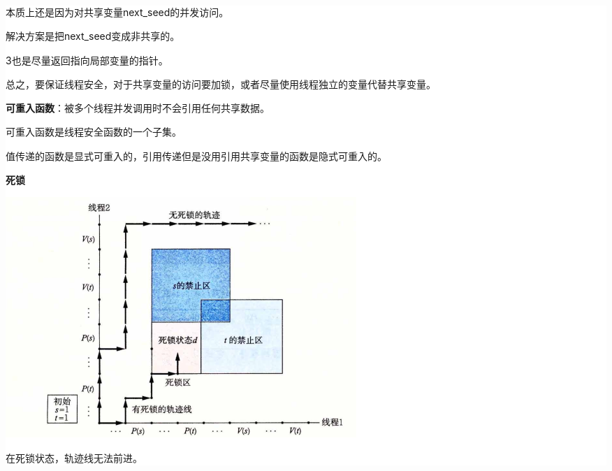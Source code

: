 本质上还是因为对共享变量next_seed的并发访问。

解决方案是把next_seed变成非共享的。

3也是尽量返回指向局部变量的指针。

总之，要保证线程安全，对于共享变量的访问要加锁，或者尽量使用线程独立的变量代替共享变量。

**可重入函数**：被多个线程并发调用时不会引用任何共享数据。

可重入函数是线程安全函数的一个子集。

值传递的函数是显式可重入的，引用传递但是没用引用共享变量的函数是隐式可重入的。

**死锁**

![image-20220330091621176](深入理解计算机系统（三）.assets/image-20220330091621176.png)

在死锁状态，轨迹线无法前进。





































